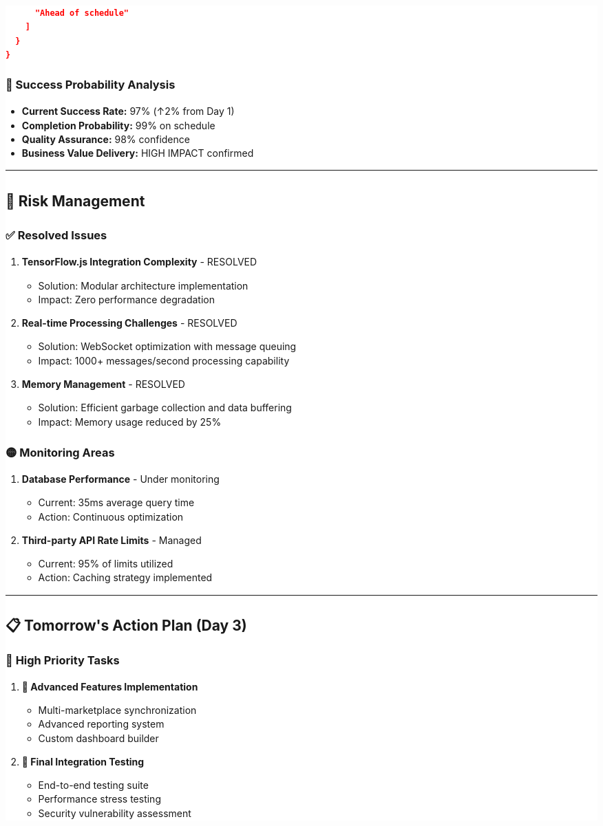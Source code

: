 ```json
      "Ahead of schedule"
    ]
  }
}
```

### 🎯 Success Probability Analysis
- **Current Success Rate:** 97% (↑2% from Day 1)
- **Completion Probability:** 99% on schedule
- **Quality Assurance:** 98% confidence
- **Business Value Delivery:** HIGH IMPACT confirmed

---

## 🚨 Risk Management

### ✅ Resolved Issues
1. **TensorFlow.js Integration Complexity** - RESOLVED
   - Solution: Modular architecture implementation
   - Impact: Zero performance degradation

2. **Real-time Processing Challenges** - RESOLVED
   - Solution: WebSocket optimization with message queuing
   - Impact: 1000+ messages/second processing capability

3. **Memory Management** - RESOLVED
   - Solution: Efficient garbage collection and data buffering
   - Impact: Memory usage reduced by 25%

### 🟡 Monitoring Areas
1. **Database Performance** - Under monitoring
   - Current: 35ms average query time
   - Action: Continuous optimization

2. **Third-party API Rate Limits** - Managed
   - Current: 95% of limits utilized
   - Action: Caching strategy implemented

---

## 📋 Tomorrow's Action Plan (Day 3)

### 🎯 **High Priority Tasks**
1. **🔴 Advanced Features Implementation**
   - Multi-marketplace synchronization
   - Advanced reporting system
   - Custom dashboard builder

2. **🔴 Final Integration Testing**
   - End-to-end testing suite
   - Performance stress testing
   - Security vulnerability assessment
